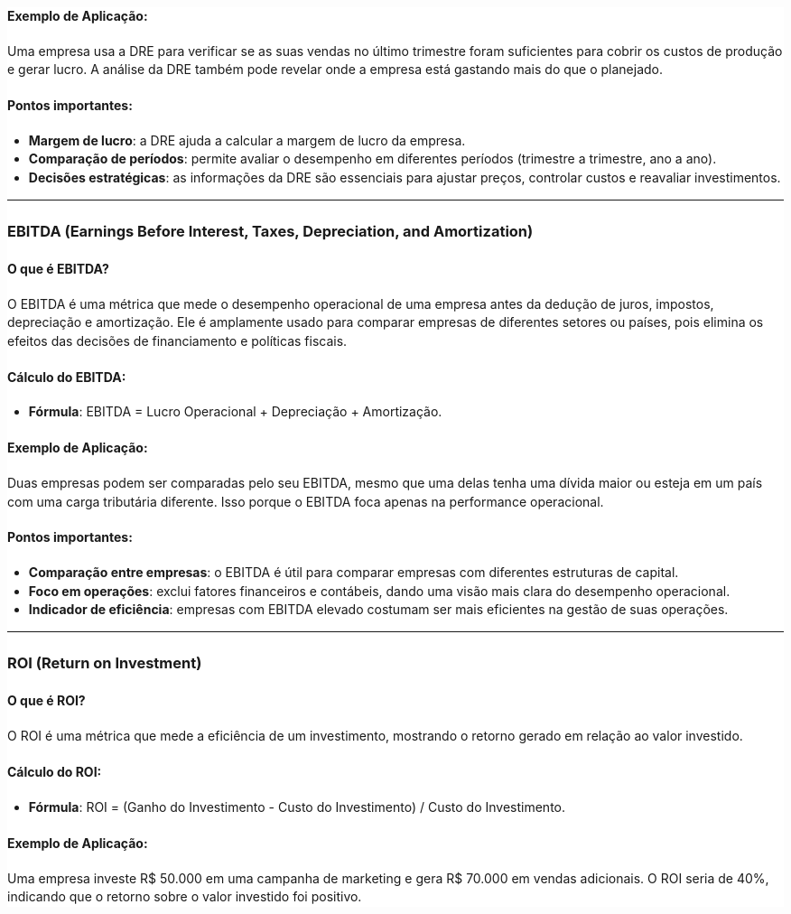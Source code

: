 #### Exemplo de Aplicação:
Uma empresa usa a DRE para verificar se as suas vendas no último trimestre foram suficientes para cobrir os custos de produção e gerar lucro. A análise da DRE também pode revelar onde a empresa está gastando mais do que o planejado.

#### Pontos importantes:
- **Margem de lucro**: a DRE ajuda a calcular a margem de lucro da empresa.
- **Comparação de períodos**: permite avaliar o desempenho em diferentes períodos (trimestre a trimestre, ano a ano).
- **Decisões estratégicas**: as informações da DRE são essenciais para ajustar preços, controlar custos e reavaliar investimentos.

---

### EBITDA (Earnings Before Interest, Taxes, Depreciation, and Amortization)

#### O que é EBITDA?
O EBITDA é uma métrica que mede o desempenho operacional de uma empresa antes da dedução de juros, impostos, depreciação e amortização. Ele é amplamente usado para comparar empresas de diferentes setores ou países, pois elimina os efeitos das decisões de financiamento e políticas fiscais.

#### Cálculo do EBITDA:
- **Fórmula**: EBITDA = Lucro Operacional + Depreciação + Amortização.

#### Exemplo de Aplicação:
Duas empresas podem ser comparadas pelo seu EBITDA, mesmo que uma delas tenha uma dívida maior ou esteja em um país com uma carga tributária diferente. Isso porque o EBITDA foca apenas na performance operacional.

#### Pontos importantes:
- **Comparação entre empresas**: o EBITDA é útil para comparar empresas com diferentes estruturas de capital.
- **Foco em operações**: exclui fatores financeiros e contábeis, dando uma visão mais clara do desempenho operacional.
- **Indicador de eficiência**: empresas com EBITDA elevado costumam ser mais eficientes na gestão de suas operações.

---

### ROI (Return on Investment)

#### O que é ROI?
O ROI é uma métrica que mede a eficiência de um investimento, mostrando o retorno gerado em relação ao valor investido.

#### Cálculo do ROI:
- **Fórmula**: ROI = (Ganho do Investimento - Custo do Investimento) / Custo do Investimento.

#### Exemplo de Aplicação:
Uma empresa investe R$ 50.000 em uma campanha de marketing e gera R$ 70.000 em vendas adicionais. O ROI seria de 40%, indicando que o retorno sobre o valor investido foi positivo.
